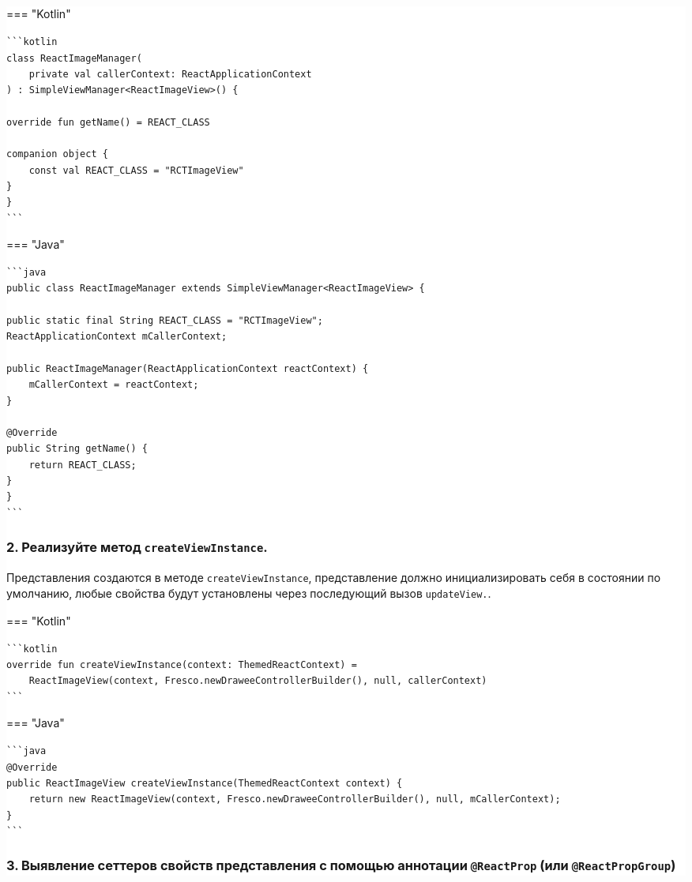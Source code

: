 === "Kotlin"

    ```kotlin
    class ReactImageManager(
    	private val callerContext: ReactApplicationContext
    ) : SimpleViewManager<ReactImageView>() {

    override fun getName() = REACT_CLASS

    companion object {
    	const val REACT_CLASS = "RCTImageView"
    }
    }
    ```

=== "Java"

    ```java
    public class ReactImageManager extends SimpleViewManager<ReactImageView> {

    public static final String REACT_CLASS = "RCTImageView";
    ReactApplicationContext mCallerContext;

    public ReactImageManager(ReactApplicationContext reactContext) {
    	mCallerContext = reactContext;
    }

    @Override
    public String getName() {
    	return REACT_CLASS;
    }
    }
    ```

### 2. Реализуйте метод `createViewInstance`.

Представления создаются в методе `createViewInstance`, представление должно инициализировать себя в состоянии по умолчанию, любые свойства будут установлены через последующий вызов `updateView.`.

=== "Kotlin"

    ```kotlin
    override fun createViewInstance(context: ThemedReactContext) =
    	ReactImageView(context, Fresco.newDraweeControllerBuilder(), null, callerContext)
    ```

=== "Java"

    ```java
    @Override
    public ReactImageView createViewInstance(ThemedReactContext context) {
    	return new ReactImageView(context, Fresco.newDraweeControllerBuilder(), null, mCallerContext);
    }
    ```

### 3. Выявление сеттеров свойств представления с помощью аннотации `@ReactProp` (или `@ReactPropGroup`)
